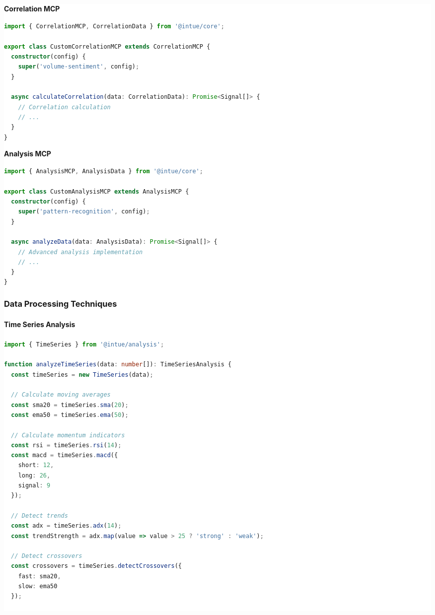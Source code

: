 **Correlation MCP**

```typescript
import { CorrelationMCP, CorrelationData } from '@intue/core';

export class CustomCorrelationMCP extends CorrelationMCP {
  constructor(config) {
    super('volume-sentiment', config);
  }
  
  async calculateCorrelation(data: CorrelationData): Promise<Signal[]> {
    // Correlation calculation
    // ...
  }
}
```

**Analysis MCP**

```typescript
import { AnalysisMCP, AnalysisData } from '@intue/core';

export class CustomAnalysisMCP extends AnalysisMCP {
  constructor(config) {
    super('pattern-recognition', config);
  }
  
  async analyzeData(data: AnalysisData): Promise<Signal[]> {
    // Advanced analysis implementation
    // ...
  }
}
```

### Data Processing Techniques

#### Time Series Analysis

```typescript
import { TimeSeries } from '@intue/analysis';

function analyzeTimeSeries(data: number[]): TimeSeriesAnalysis {
  const timeSeries = new TimeSeries(data);
  
  // Calculate moving averages
  const sma20 = timeSeries.sma(20);
  const ema50 = timeSeries.ema(50);
  
  // Calculate momentum indicators
  const rsi = timeSeries.rsi(14);
  const macd = timeSeries.macd({
    short: 12,
    long: 26,
    signal: 9
  });
  
  // Detect trends
  const adx = timeSeries.adx(14);
  const trendStrength = adx.map(value => value > 25 ? 'strong' : 'weak');
  
  // Detect crossovers
  const crossovers = timeSeries.detectCrossovers({
    fast: sma20,
    slow: ema50
  });
  
```